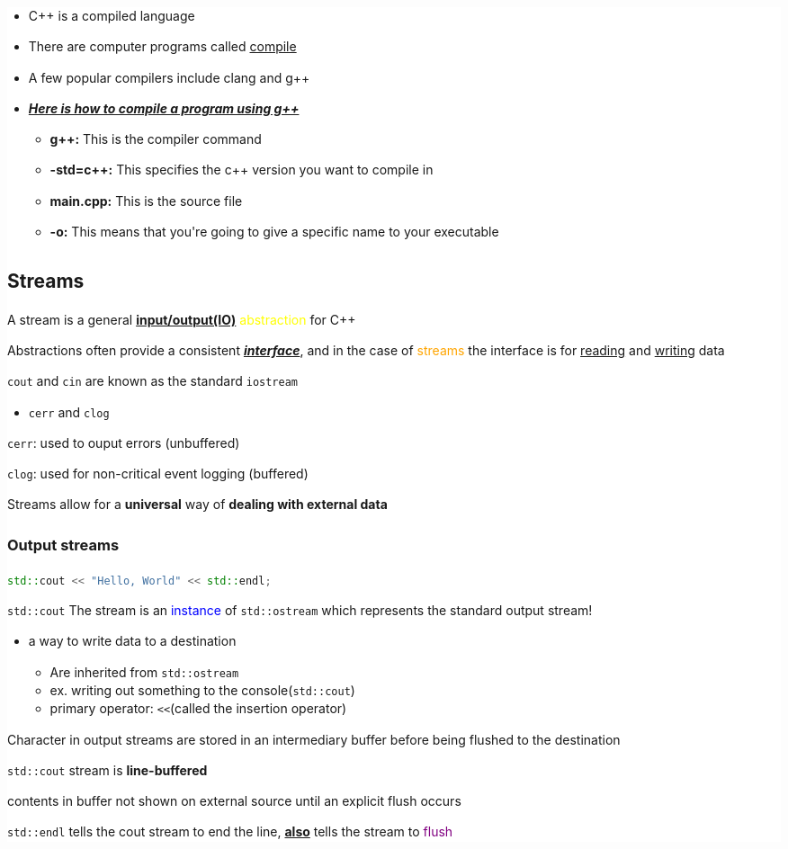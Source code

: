 - C++ is a compiled language

- There are computer programs called <span style="text-decoration: underline;">compile</span>

- A few popular compilers include clang and g++

- <span style="text-decoration: underline;">***Here is how to compile a program using g++***</span>

    - **g++:** This is the compiler command

    - **-std=c++:** This specifies the c++ version you want to compile in

    - **main.cpp:** This is the source file

    - **-o:** This means that you're going to give a specific name to your executable

## Streams

A stream is a general <span style="text-decoration: underline;">**input/output(IO)**</span> <span style="color:yellow">abstraction</span> for C++

Abstractions often provide a consistent <span style="text-decoration: underline;">***interface***</span>, and in the case of <span style="color:orange">streams</span> the interface is for <span style="text-decoration: underline;">reading</span> and <span style="text-decoration: underline;">writing</span> data

`cout` and `cin` are known as the standard `iostream`

- `cerr` and `clog`

`cerr`: used to ouput errors (unbuffered)

`clog`: used for non-critical event logging (buffered)

Streams allow for a **universal** way of **dealing with external data**

### Output streams

```cpp
std::cout << "Hello, World" << std::endl;
```

`std::cout` The stream is an <font color=blue>instance</font> of `std::ostream` which represents the standard output stream!

- a way to write data to a destination

    - Are inherited from `std::ostream`
    - ex. writing out something to the console(`std::cout`)
    - primary operator: `<<`(called the insertion operator)

Character in output streams are stored in an intermediary buffer before being flushed to the destination

`std::cout` stream is **line-buffered**

contents in buffer not shown on external source until an explicit flush occurs

`std::endl` tells the cout stream to end the line, <span style="text-decoration: underline;">**also**</span> tells the stream to <span style="color:purple">flush</span>
